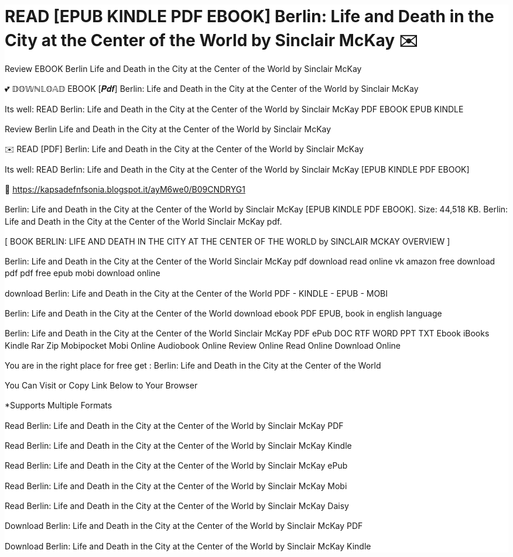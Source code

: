 # READ [EPUB KINDLE PDF EBOOK] Berlin: Life and Death in the City at the Center of the World by  Sinclair McKay ✉️
Review EBOOK Berlin Life and Death in the City at the Center of the World by Sinclair McKay

💕 𝔻𝕆𝕎ℕ𝕃𝕆𝔸𝔻 EBOOK [𝑷𝒅𝒇] Berlin: Life and Death in the City at the Center of the World by Sinclair McKay

Its well: READ Berlin: Life and Death in the City at the Center of the World by Sinclair McKay PDF EBOOK EPUB KINDLE


Review Berlin Life and Death in the City at the Center of the World by Sinclair McKay

✉️ READ [PDF] Berlin: Life and Death in the City at the Center of the World by Sinclair McKay

Its well: READ Berlin: Life and Death in the City at the Center of the World by Sinclair McKay [EPUB KINDLE PDF EBOOK]



📌 https://kapsadefnfsonia.blogspot.it/ayM6we0/B09CNDRYG1



Berlin: Life and Death in the City at the Center of the World by Sinclair McKay [EPUB KINDLE PDF EBOOK]. Size: 44,518 KB. Berlin: Life and Death in the City at the Center of the World Sinclair McKay pdf.

[ BOOK BERLIN: LIFE AND DEATH IN THE CITY AT THE CENTER OF THE WORLD by SINCLAIR MCKAY OVERVIEW ]

Berlin: Life and Death in the City at the Center of the World Sinclair McKay pdf download read online vk amazon free download pdf pdf free epub mobi download online

download Berlin: Life and Death in the City at the Center of the World PDF - KINDLE - EPUB - MOBI

Berlin: Life and Death in the City at the Center of the World download ebook PDF EPUB, book in english language

Berlin: Life and Death in the City at the Center of the World Sinclair McKay PDF ePub DOC RTF WORD PPT TXT Ebook iBooks Kindle Rar Zip Mobipocket Mobi Online Audiobook Online Review Online Read Online Download Online

You are in the right place for free get : Berlin: Life and Death in the City at the Center of the World

You Can Visit or Copy Link Below to Your Browser

*Supports Multiple Formats

Read Berlin: Life and Death in the City at the Center of the World by Sinclair McKay PDF

Read Berlin: Life and Death in the City at the Center of the World by Sinclair McKay Kindle

Read Berlin: Life and Death in the City at the Center of the World by Sinclair McKay ePub

Read Berlin: Life and Death in the City at the Center of the World by Sinclair McKay Mobi

Read Berlin: Life and Death in the City at the Center of the World by Sinclair McKay Daisy

Download Berlin: Life and Death in the City at the Center of the World by Sinclair McKay PDF

Download Berlin: Life and Death in the City at the Center of the World by Sinclair McKay Kindle
